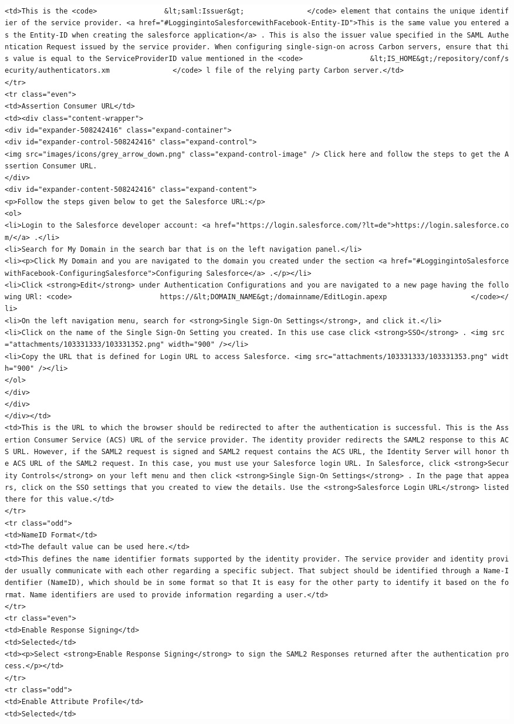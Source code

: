     <td>This is the <code>                &lt;saml:Issuer&gt;               </code> element that contains the unique identifier of the service provider. <a href="#LoggingintoSalesforcewithFacebook-Entity-ID">This is the same value you entered as the Entity-ID when creating the salesforce application</a> . This is also the issuer value specified in the SAML Authentication Request issued by the service provider. When configuring single-sign-on across Carbon servers, ensure that this value is equal to the ServiceProviderID value mentioned in the <code>                &lt;IS_HOME&gt;/repository/conf/security/authenticators.xm               </code> l file of the relying party Carbon server.</td>
    </tr>
    <tr class="even">
    <td>Assertion Consumer URL</td>
    <td><div class="content-wrapper">
    <div id="expander-508242416" class="expand-container">
    <div id="expander-control-508242416" class="expand-control">
    <img src="images/icons/grey_arrow_down.png" class="expand-control-image" /> Click here and follow the steps to get the Assertion Consumer URL.
    </div>
    <div id="expander-content-508242416" class="expand-content">
    <p>Follow the steps given below to get the Salesforce URL:</p>
    <ol>
    <li>Login to the Salesforce developer account: <a href="https://login.salesforce.com/?lt=de">https://login.salesforce.com/</a> .</li>
    <li>Search for My Domain in the search bar that is on the left navigation panel.</li>
    <li><p>Click My Domain and you are navigated to the domain you created under the section <a href="#LoggingintoSalesforcewithFacebook-ConfiguringSalesforce">Configuring Salesforce</a> .</p></li>
    <li>Click <strong>Edit</strong> under Authentication Configurations and you are navigated to a new page having the following URl: <code>                     https://&lt;DOMAIN_NAME&gt;/domainname/EditLogin.apexp                    </code></li>
    <li>On the left navigation menu, search for <strong>Single Sign-On Settings</strong>, and click it.</li>
    <li>Click on the name of the Single Sign-On Setting you created. In this use case click <strong>SSO</strong> . <img src="attachments/103331333/103331352.png" width="900" /></li>
    <li>Copy the URL that is defined for Login URL to access Salesforce. <img src="attachments/103331333/103331353.png" width="900" /></li>
    </ol>
    </div>
    </div>
    </div></td>
    <td>This is the URL to which the browser should be redirected to after the authentication is successful. This is the Assertion Consumer Service (ACS) URL of the service provider. The identity provider redirects the SAML2 response to this ACS URL. However, if the SAML2 request is signed and SAML2 request contains the ACS URL, the Identity Server will honor the ACS URL of the SAML2 request. In this case, you must use your Salesforce login URL. In Salesforce, click <strong>Security Controls</strong> on your left menu and then click <strong>Single Sign-On Settings</strong> . In the page that appears, click on the SSO settings that you created to view the details. Use the <strong>Salesforce Login URL</strong> listed there for this value.</td>
    </tr>
    <tr class="odd">
    <td>NameID Format</td>
    <td>The default value can be used here.</td>
    <td>This defines the name identifier formats supported by the identity provider. The service provider and identity provider usually communicate with each other regarding a specific subject. That subject should be identified through a Name-Identifier (NameID), which should be in some format so that It is easy for the other party to identify it based on the format. Name identifiers are used to provide information regarding a user.</td>
    </tr>
    <tr class="even">
    <td>Enable Response Signing</td>
    <td>Selected</td>
    <td><p>Select <strong>Enable Response Signing</strong> to sign the SAML2 Responses returned after the authentication process.</p></td>
    </tr>
    <tr class="odd">
    <td>Enable Attribute Profile</td>
    <td>Selected</td>